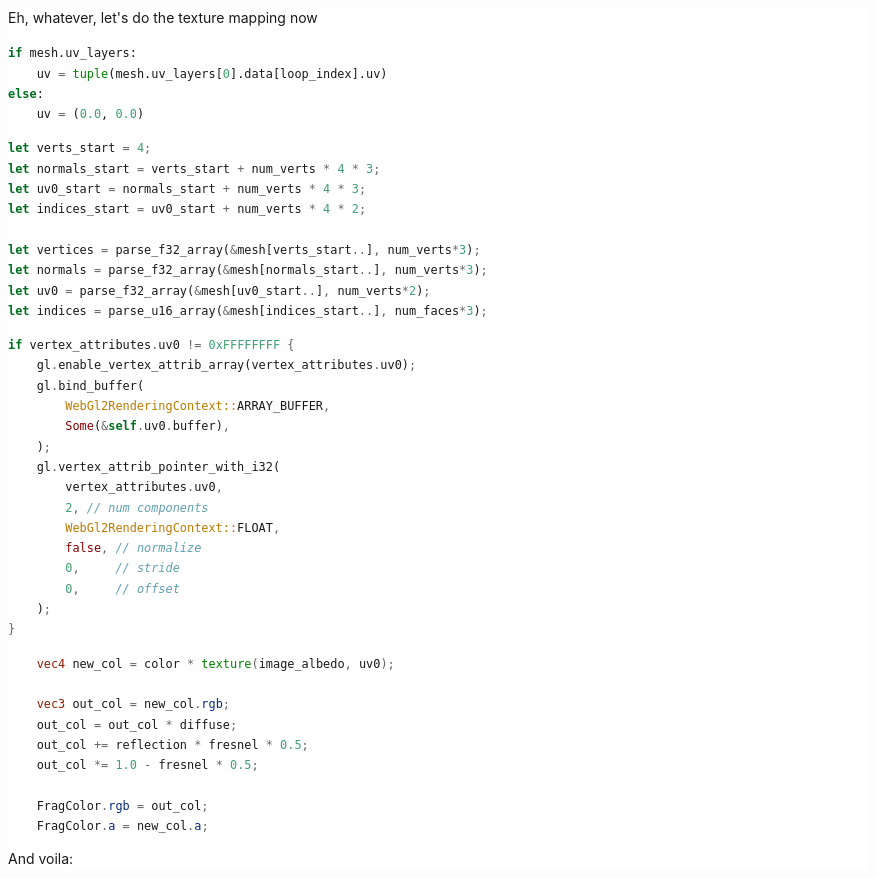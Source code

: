 
Eh, whatever, let's do the texture mapping now
```python
if mesh.uv_layers:
    uv = tuple(mesh.uv_layers[0].data[loop_index].uv)
else:
    uv = (0.0, 0.0)
```

```rust
let verts_start = 4;
let normals_start = verts_start + num_verts * 4 * 3;
let uv0_start = normals_start + num_verts * 4 * 3;
let indices_start = uv0_start + num_verts * 4 * 2;

let vertices = parse_f32_array(&mesh[verts_start..], num_verts*3);
let normals = parse_f32_array(&mesh[normals_start..], num_verts*3);
let uv0 = parse_f32_array(&mesh[uv0_start..], num_verts*2);
let indices = parse_u16_array(&mesh[indices_start..], num_faces*3);
```

```rust
if vertex_attributes.uv0 != 0xFFFFFFFF {
    gl.enable_vertex_attrib_array(vertex_attributes.uv0);
    gl.bind_buffer(
        WebGl2RenderingContext::ARRAY_BUFFER,
        Some(&self.uv0.buffer),
    );
    gl.vertex_attrib_pointer_with_i32(
        vertex_attributes.uv0,
        2, // num components
        WebGl2RenderingContext::FLOAT,
        false, // normalize
        0,     // stride
        0,     // offset
    );
}
```

```glsl
    vec4 new_col = color * texture(image_albedo, uv0);
    
    vec3 out_col = new_col.rgb;
    out_col = out_col * diffuse;
    out_col += reflection * fresnel * 0.5;
    out_col *= 1.0 - fresnel * 0.5;

    FragColor.rgb = out_col;
    FragColor.a = new_col.a;

```


And voila:

